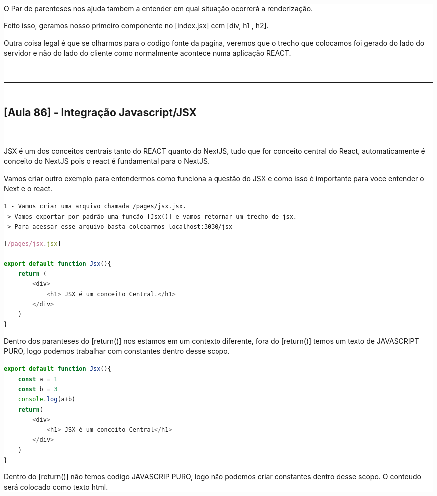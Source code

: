 O Par de parenteses nos ajuda tambem a entender em qual situação ocorrerá a renderização.

Feito isso, geramos nosso primeiro componente no [index.jsx] com [div, h1 , h2].

Outra coisa legal é que se olharmos para o codigo fonte da pagina, veremos que o trecho que colocamos foi gerado do lado do servidor e não do lado do cliente como normalmente acontece numa aplicação REACT.

&nbsp;

---
---
## [Aula 86] - Integração Javascript/JSX

&nbsp;


JSX é um dos conceitos centrais tanto do REACT quanto do NextJS, tudo que for conceito central do React, automaticamente é conceito do NextJS pois o react é fundamental para o NextJS.

Vamos criar outro exemplo para entendermos como funciona a questão do JSX e como isso é importante para voce entender o Next e o react.

    1 - Vamos criar uma arquivo chamada /pages/jsx.jsx.
    -> Vamos exportar por padrão uma função [Jsx()] e vamos retornar um trecho de jsx.
    -> Para acessar esse arquivo basta colcoarmos localhost:3030/jsx

~~~javascript
[/pages/jsx.jsx]

export default function Jsx(){
    return (
        <div>
            <h1> JSX é um conceito Central.</h1>
        </div>
    )
}

~~~

Dentro dos paranteses do [return()] nos estamos em um contexto diferente, fora do [return()] temos um texto de JAVASCRIPT PURO, logo podemos trabalhar com constantes dentro desse scopo.
~~~javascript
export default function Jsx(){
    const a = 1
    const b = 3
    console.log(a+b)
    return(
        <div>
            <h1> JSX é um conceito Central</h1>
        </div>
    )
}
~~~

Dentro do [return()] não temos codigo JAVASCRIP PURO, logo não podemos criar constantes dentro desse scopo. O conteudo será colocado como texto html.
